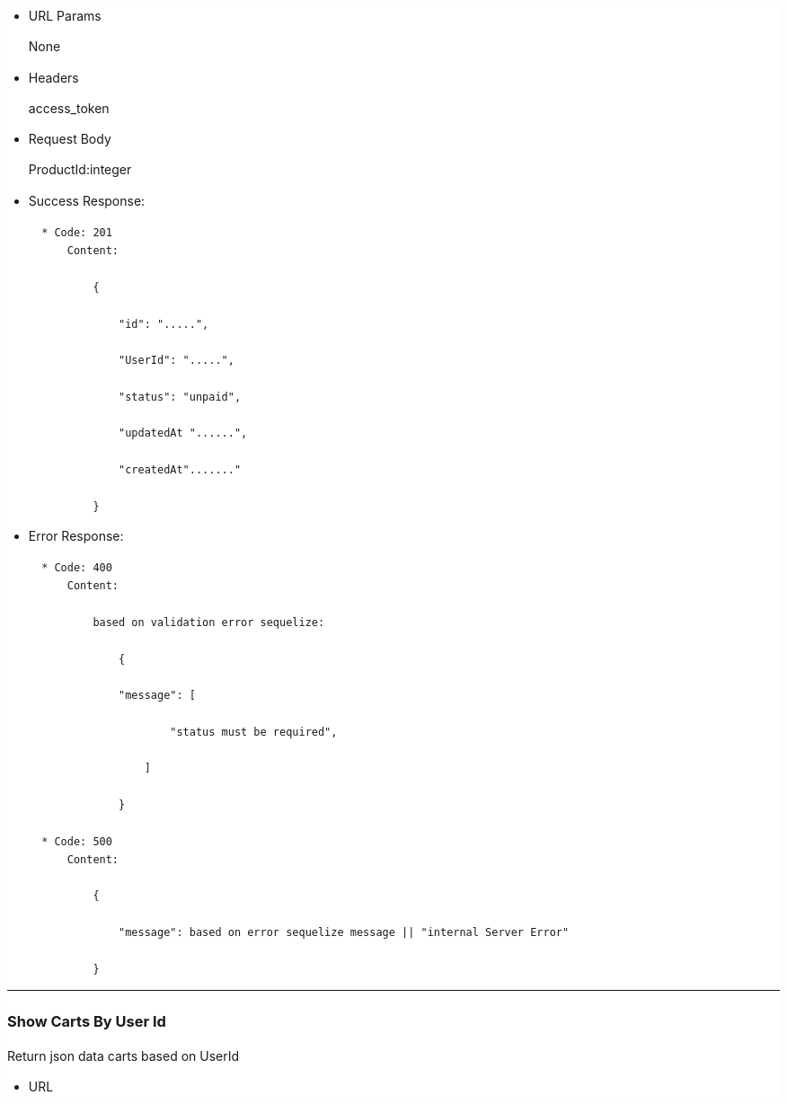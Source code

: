 * URL Params

	None

* Headers
	
	access_token

* Request Body

	ProductId:integer

* Success Response:

		* Code: 201
			Content:

				{

					"id": ".....",

					"UserId": ".....",

					"status": "unpaid",

					"updatedAt "......",

					"createdAt"......."

				}	
								
* Error Response:

		* Code: 400
			Content:

				based on validation error sequelize:

					{

					"message": [

							"status must be required",

						]

					}
				
		* Code: 500
			Content:

				{

					"message": based on error sequelize message || "internal Server Error"

				}

---
### Show Carts By User Id

Return json data carts based on UserId

* URL
		